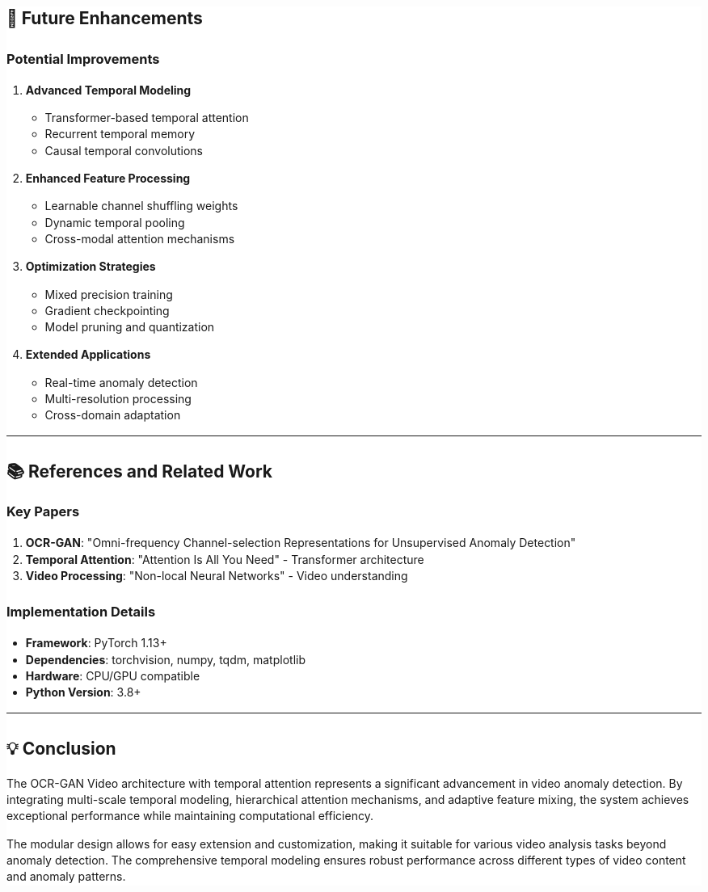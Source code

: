 
## 🚀 Future Enhancements

### Potential Improvements

1. **Advanced Temporal Modeling**
   - Transformer-based temporal attention
   - Recurrent temporal memory
   - Causal temporal convolutions

2. **Enhanced Feature Processing**
   - Learnable channel shuffling weights
   - Dynamic temporal pooling
   - Cross-modal attention mechanisms

3. **Optimization Strategies**
   - Mixed precision training
   - Gradient checkpointing
   - Model pruning and quantization

4. **Extended Applications**
   - Real-time anomaly detection
   - Multi-resolution processing
   - Cross-domain adaptation

---

## 📚 References and Related Work

### Key Papers
1. **OCR-GAN**: "Omni-frequency Channel-selection Representations for Unsupervised Anomaly Detection"
2. **Temporal Attention**: "Attention Is All You Need" - Transformer architecture
3. **Video Processing**: "Non-local Neural Networks" - Video understanding

### Implementation Details
- **Framework**: PyTorch 1.13+
- **Dependencies**: torchvision, numpy, tqdm, matplotlib
- **Hardware**: CPU/GPU compatible
- **Python Version**: 3.8+

---

## 💡 Conclusion

The OCR-GAN Video architecture with temporal attention represents a significant advancement in video anomaly detection. By integrating multi-scale temporal modeling, hierarchical attention mechanisms, and adaptive feature mixing, the system achieves exceptional performance while maintaining computational efficiency.

The modular design allows for easy extension and customization, making it suitable for various video analysis tasks beyond anomaly detection. The comprehensive temporal modeling ensures robust performance across different types of video content and anomaly patterns.
